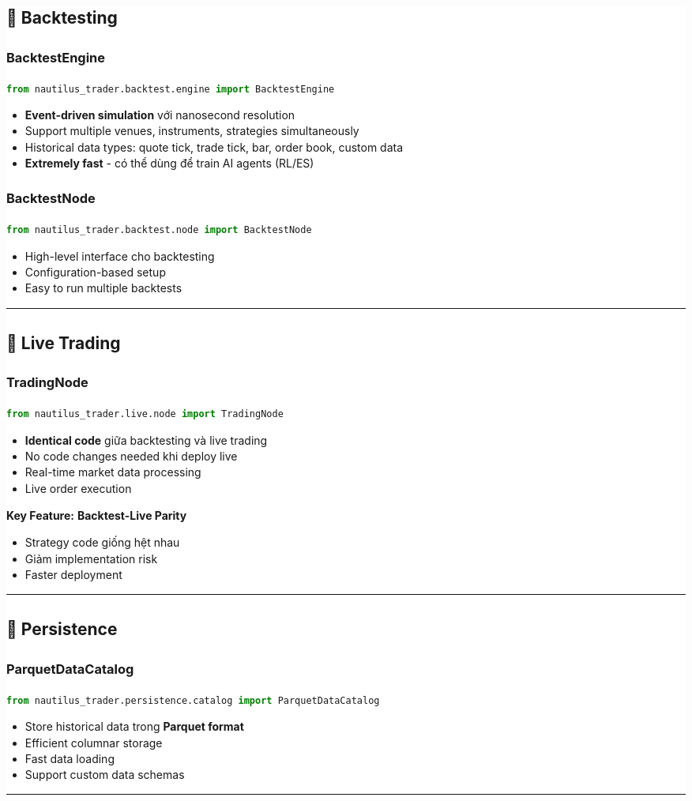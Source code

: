 
## 🧪 Backtesting

### BacktestEngine
```python
from nautilus_trader.backtest.engine import BacktestEngine
```
- **Event-driven simulation** với nanosecond resolution
- Support multiple venues, instruments, strategies simultaneously
- Historical data types: quote tick, trade tick, bar, order book, custom data
- **Extremely fast** - có thể dùng để train AI agents (RL/ES)

### BacktestNode
```python
from nautilus_trader.backtest.node import BacktestNode
```
- High-level interface cho backtesting
- Configuration-based setup
- Easy to run multiple backtests

---

## 🚀 Live Trading

### TradingNode
```python
from nautilus_trader.live.node import TradingNode
```
- **Identical code** giữa backtesting và live trading
- No code changes needed khi deploy live
- Real-time market data processing
- Live order execution

**Key Feature:** **Backtest-Live Parity**
- Strategy code giống hệt nhau
- Giảm implementation risk
- Faster deployment

---

## 💾 Persistence

### ParquetDataCatalog
```python
from nautilus_trader.persistence.catalog import ParquetDataCatalog
```
- Store historical data trong **Parquet format**
- Efficient columnar storage
- Fast data loading
- Support custom data schemas

---